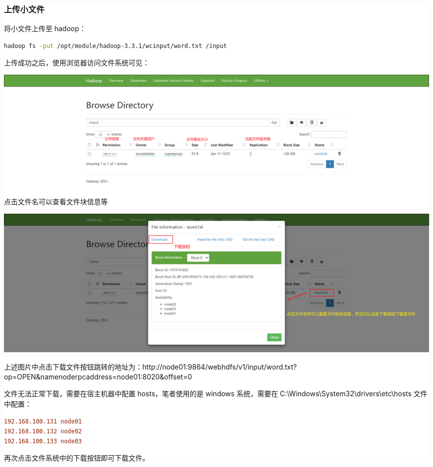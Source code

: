 ### 上传小文件

将小文件上传至 hadoop：

```sh
hadoop fs -put /opt/module/hadoop-3.3.1/wcinput/word.txt /input
```

上传成功之后，使用浏览器访问文件系统可见：

![](images/08.png)

点击文件名可以查看文件块信息等

![](images/09.png)

上述图片中点击下载文件按钮跳转的地址为：http://node01:9864/webhdfs/v1/input/word.txt?op=OPEN&namenoderpcaddress=node01:8020&offset=0

文件无法正常下载，需要在宿主机器中配置 hosts，笔者使用的是 windows 系统，需要在 C:\Windows\System32\drivers\etc\hosts 文件中配置：

```ini
192.168.100.131 node01
192.168.100.132 node02
192.168.100.133 node03
```

再次点击文件系统中的下载按钮即可下载文件。
